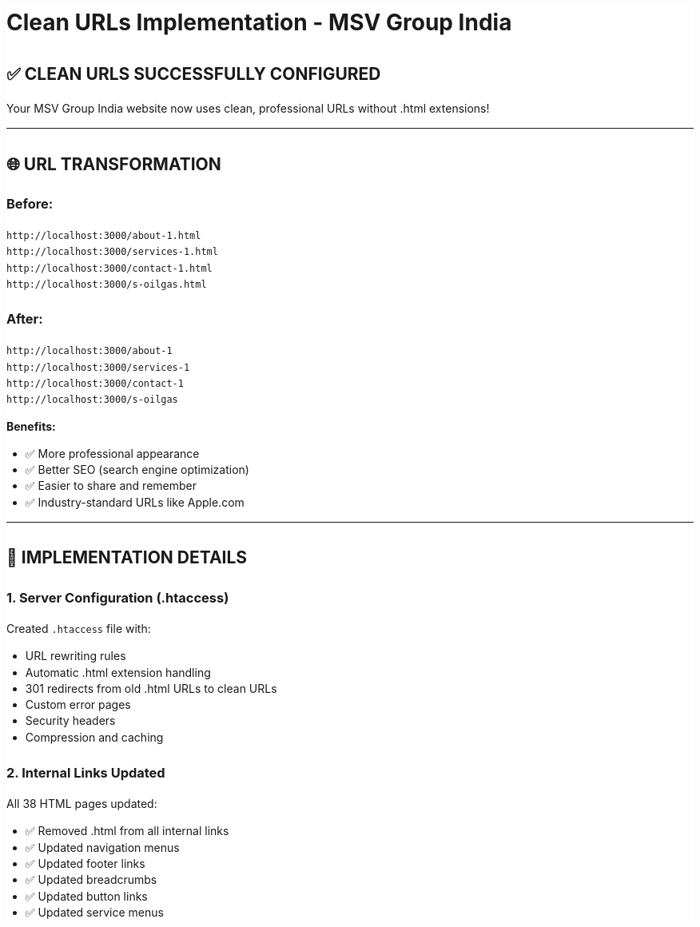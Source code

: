 # Clean URLs Implementation - MSV Group India

## ✅ CLEAN URLS SUCCESSFULLY CONFIGURED

Your MSV Group India website now uses clean, professional URLs without .html extensions!

---

## 🌐 URL TRANSFORMATION

### Before:
```
http://localhost:3000/about-1.html
http://localhost:3000/services-1.html
http://localhost:3000/contact-1.html
http://localhost:3000/s-oilgas.html
```

### After:
```
http://localhost:3000/about-1
http://localhost:3000/services-1
http://localhost:3000/contact-1
http://localhost:3000/s-oilgas
```

**Benefits:**
- ✅ More professional appearance
- ✅ Better SEO (search engine optimization)
- ✅ Easier to share and remember
- ✅ Industry-standard URLs like Apple.com

---

## 🔧 IMPLEMENTATION DETAILS

### 1. Server Configuration (.htaccess)
Created `.htaccess` file with:
- URL rewriting rules
- Automatic .html extension handling
- 301 redirects from old .html URLs to clean URLs
- Custom error pages
- Security headers
- Compression and caching

### 2. Internal Links Updated
All 38 HTML pages updated:
- ✅ Removed .html from all internal links
- ✅ Updated navigation menus
- ✅ Updated footer links
- ✅ Updated breadcrumbs
- ✅ Updated button links
- ✅ Updated service menus
